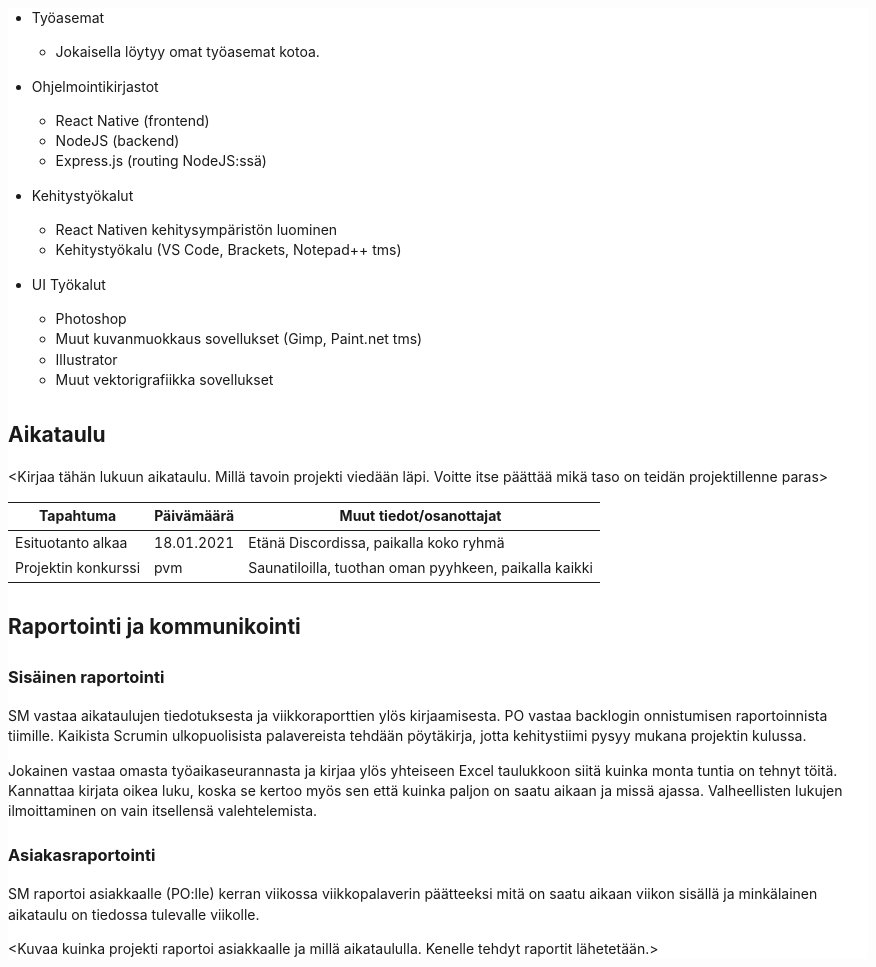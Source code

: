 - Työasemat 
    - Jokaisella löytyy omat työasemat kotoa. 

- Ohjelmointikirjastot 
    - React Native (frontend) 
    - NodeJS (backend) 
    - Express.js (routing NodeJS:ssä) 
 
- Kehitystyökalut 
    - React Nativen kehitysympäristön luominen 
    - Kehitystyökalu (VS Code, Brackets, Notepad++ tms) 

- UI Työkalut 
    - Photoshop 
    - Muut kuvanmuokkaus sovellukset (Gimp, Paint.net tms) 
    - Illustrator 
    - Muut vektorigrafiikka sovellukset 

     

 

## Aikataulu 

 

\<Kirjaa tähän lukuun aikataulu. Millä tavoin projekti viedään läpi. Voitte itse päättää mikä taso on teidän projektillenne paras> 

 

| Tapahtuma | Päivämäärä | Muut tiedot/osanottajat 
|---|---|---| 
Esituotanto alkaa | 18.01.2021 | Etänä Discordissa, paikalla koko ryhmä 
Projektin konkurssi | pvm | Saunatiloilla, tuothan oman pyyhkeen, paikalla kaikki 

 

## Raportointi ja kommunikointi 

 

### Sisäinen raportointi 

SM vastaa aikataulujen tiedotuksesta ja viikkoraporttien ylös kirjaamisesta. PO vastaa backlogin onnistumisen raportoinnista tiimille. Kaikista Scrumin ulkopuolisista palavereista tehdään pöytäkirja, jotta kehitystiimi pysyy mukana projektin kulussa.  

Jokainen vastaa omasta työaikaseurannasta ja kirjaa ylös yhteiseen Excel taulukkoon siitä kuinka monta tuntia on tehnyt töitä. Kannattaa kirjata oikea luku, koska se kertoo myös sen että kuinka paljon on saatu aikaan ja missä ajassa. Valheellisten lukujen ilmoittaminen on vain itsellensä valehtelemista.  

### Asiakasraportointi 

SM raportoi asiakkaalle (PO:lle) kerran viikossa viikkopalaverin päätteeksi mitä on saatu aikaan viikon sisällä ja minkälainen aikataulu on tiedossa tulevalle viikolle. 

\<Kuvaa kuinka projekti raportoi asiakkaalle ja millä aikataululla. Kenelle tehdyt raportit lähetetään.> 
